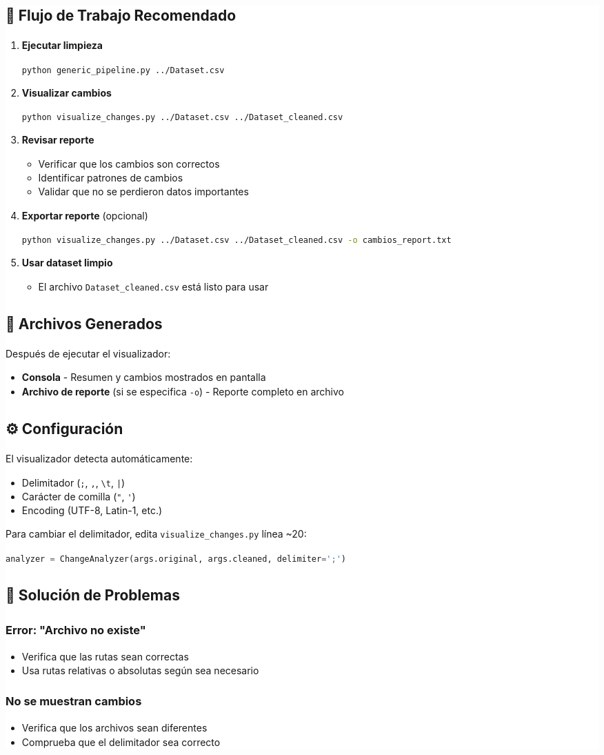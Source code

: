 ## 🎯 Flujo de Trabajo Recomendado

1. **Ejecutar limpieza**
   ```bash
   python generic_pipeline.py ../Dataset.csv
   ```

2. **Visualizar cambios**
   ```bash
   python visualize_changes.py ../Dataset.csv ../Dataset_cleaned.csv
   ```

3. **Revisar reporte**
   - Verificar que los cambios son correctos
   - Identificar patrones de cambios
   - Validar que no se perdieron datos importantes

4. **Exportar reporte** (opcional)
   ```bash
   python visualize_changes.py ../Dataset.csv ../Dataset_cleaned.csv -o cambios_report.txt
   ```

5. **Usar dataset limpio**
   - El archivo `Dataset_cleaned.csv` está listo para usar

## 📝 Archivos Generados

Después de ejecutar el visualizador:

- **Consola** - Resumen y cambios mostrados en pantalla
- **Archivo de reporte** (si se especifica `-o`) - Reporte completo en archivo

## ⚙️ Configuración

El visualizador detecta automáticamente:
- Delimitador (`;`, `,`, `\t`, `|`)
- Carácter de comilla (`"`, `'`)
- Encoding (UTF-8, Latin-1, etc.)

Para cambiar el delimitador, edita `visualize_changes.py` línea ~20:

```python
analyzer = ChangeAnalyzer(args.original, args.cleaned, delimiter=';')
```

## 🐛 Solución de Problemas

### Error: "Archivo no existe"
- Verifica que las rutas sean correctas
- Usa rutas relativas o absolutas según sea necesario

### No se muestran cambios
- Verifica que los archivos sean diferentes
- Comprueba que el delimitador sea correcto
